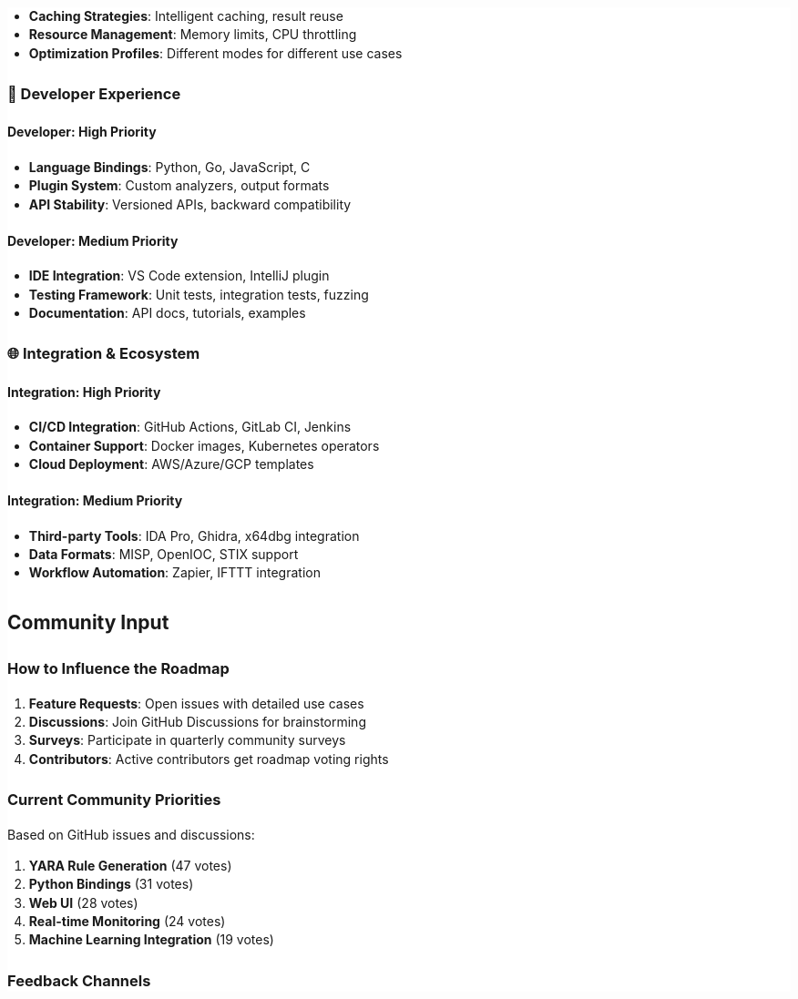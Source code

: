 - **Caching Strategies**: Intelligent caching, result reuse
- **Resource Management**: Memory limits, CPU throttling
- **Optimization Profiles**: Different modes for different use cases

### 🔧 Developer Experience

#### Developer: High Priority

- **Language Bindings**: Python, Go, JavaScript, C
- **Plugin System**: Custom analyzers, output formats
- **API Stability**: Versioned APIs, backward compatibility

#### Developer: Medium Priority

- **IDE Integration**: VS Code extension, IntelliJ plugin
- **Testing Framework**: Unit tests, integration tests, fuzzing
- **Documentation**: API docs, tutorials, examples

### 🌐 Integration & Ecosystem

#### Integration: High Priority

- **CI/CD Integration**: GitHub Actions, GitLab CI, Jenkins
- **Container Support**: Docker images, Kubernetes operators
- **Cloud Deployment**: AWS/Azure/GCP templates

#### Integration: Medium Priority

- **Third-party Tools**: IDA Pro, Ghidra, x64dbg integration
- **Data Formats**: MISP, OpenIOC, STIX support
- **Workflow Automation**: Zapier, IFTTT integration

## Community Input

### How to Influence the Roadmap

1. **Feature Requests**: Open issues with detailed use cases
2. **Discussions**: Join GitHub Discussions for brainstorming
3. **Surveys**: Participate in quarterly community surveys
4. **Contributors**: Active contributors get roadmap voting rights

### Current Community Priorities

Based on GitHub issues and discussions:

1. **YARA Rule Generation** (47 votes)
2. **Python Bindings** (31 votes)
3. **Web UI** (28 votes)
4. **Real-time Monitoring** (24 votes)
5. **Machine Learning Integration** (19 votes)

### Feedback Channels
